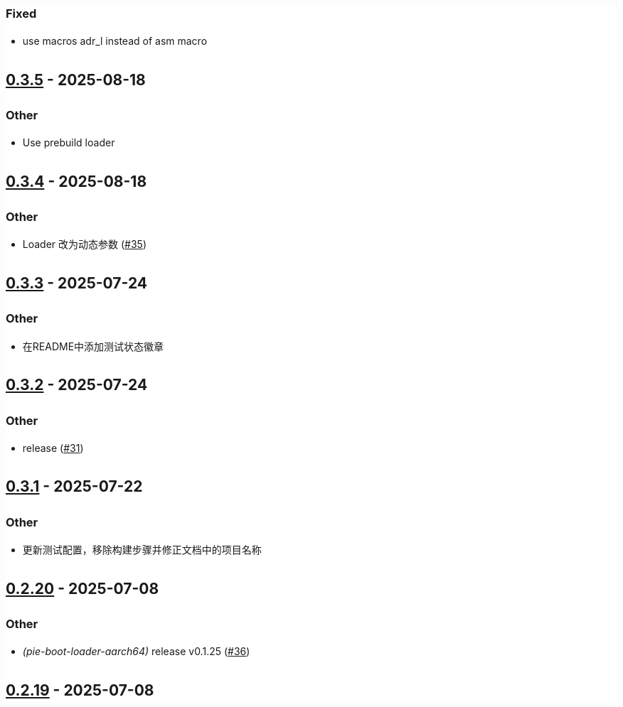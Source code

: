 ### Fixed

- use macros adr_l instead of asm macro

## [0.3.5](https://github.com/rcore-os/somehal/compare/somehal-v0.3.4...somehal-v0.3.5) - 2025-08-18

### Other

- Use prebuild loader

## [0.3.4](https://github.com/rcore-os/somehal/compare/somehal-v0.3.3...somehal-v0.3.4) - 2025-08-18

### Other

- Loader 改为动态参数 ([#35](https://github.com/rcore-os/somehal/pull/35))

## [0.3.3](https://github.com/rcore-os/somehal/compare/somehal-v0.3.2...somehal-v0.3.3) - 2025-07-24

### Other

- 在README中添加测试状态徽章

## [0.3.2](https://github.com/rcore-os/somehal/compare/somehal-v0.3.1...somehal-v0.3.2) - 2025-07-24

### Other

- release ([#31](https://github.com/rcore-os/somehal/pull/31))

## [0.3.1](https://github.com/rcore-os/somehal/compare/somehal-v0.3.0...somehal-v0.3.1) - 2025-07-22

### Other

- 更新测试配置，移除构建步骤并修正文档中的项目名称

## [0.2.20](https://github.com/rcore-os/pie-boot/compare/pie-boot-v0.2.19...pie-boot-v0.2.20) - 2025-07-08

### Other

- *(pie-boot-loader-aarch64)* release v0.1.25 ([#36](https://github.com/rcore-os/pie-boot/pull/36))

## [0.2.19](https://github.com/rcore-os/pie-boot/compare/pie-boot-v0.2.18...pie-boot-v0.2.19) - 2025-07-08
